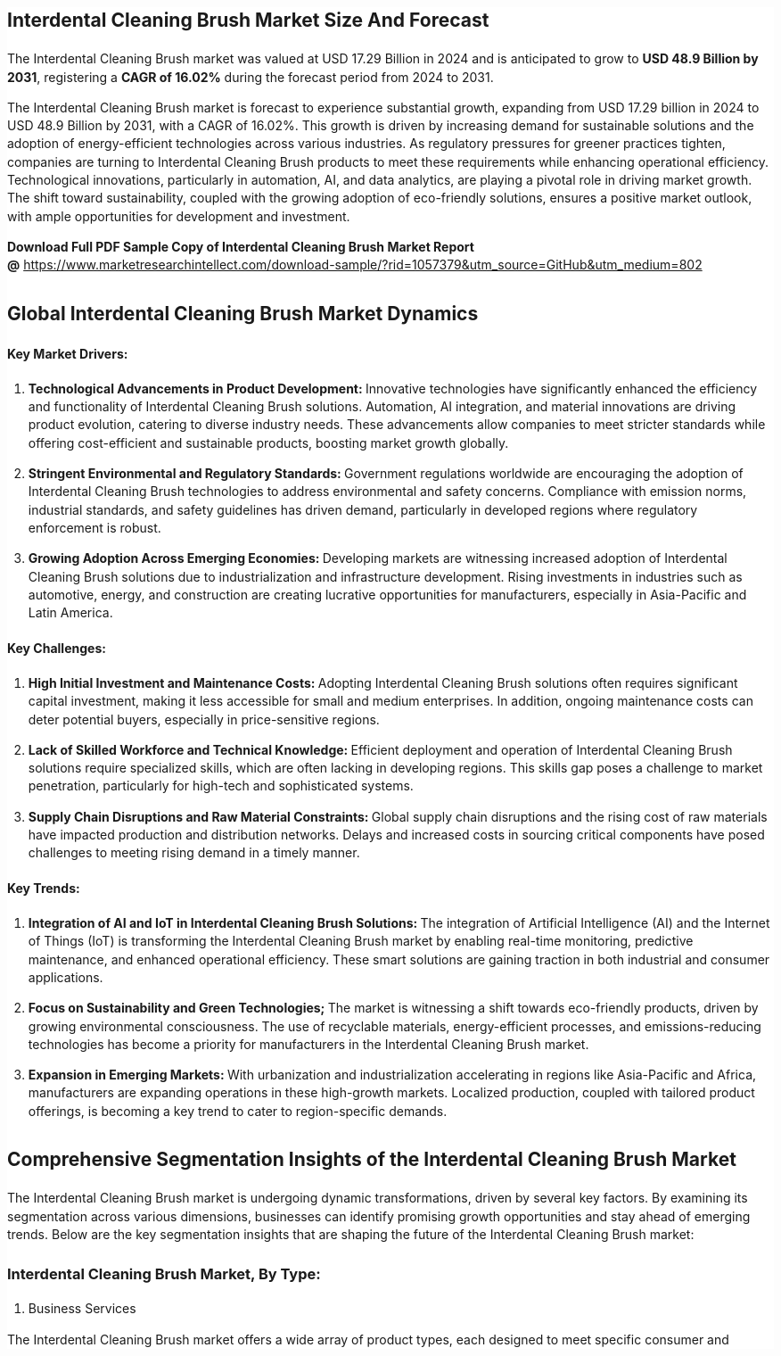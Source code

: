 <h2>Interdental Cleaning Brush Market Size And Forecast</h2><p>The Interdental Cleaning Brush market was valued at USD 17.29 Billion in 2024 and is anticipated to grow to <strong>USD 48.9 Billion by 2031</strong>, registering a <strong>CAGR of 16.02%</strong> during the forecast period from 2024 to 2031.</p><p>The Interdental Cleaning Brush market is forecast to experience substantial growth, expanding from USD 17.29 billion in 2024 to USD 48.9 Billion by 2031, with a CAGR of 16.02%. This growth is driven by increasing demand for sustainable solutions and the adoption of energy-efficient technologies across various industries. As regulatory pressures for greener practices tighten, companies are turning to Interdental Cleaning Brush products to meet these requirements while enhancing operational efficiency. Technological innovations, particularly in automation, AI, and data analytics, are playing a pivotal role in driving market growth. The shift toward sustainability, coupled with the growing adoption of eco-friendly solutions, ensures a positive market outlook, with ample opportunities for development and investment.</p><p><strong>Download Full PDF Sample Copy of Interdental Cleaning Brush Market Report @</strong>&nbsp;<a href="https://www.marketresearchintellect.com/download-sample/?rid=1057379&amp;utm_source=GitHub&amp;utm_medium=802">https://www.marketresearchintellect.com/download-sample/?rid=1057379&amp;utm_source=GitHub&amp;utm_medium=802</a></p><h2>Global Interdental Cleaning Brush Market Dynamics</h2><h4><strong>Key Market Drivers:</strong></h4><ol><li><p><strong>Technological Advancements in Product Development:&nbsp;</strong>Innovative technologies have significantly enhanced the efficiency and functionality of Interdental Cleaning Brush solutions. Automation, AI integration, and material innovations are driving product evolution, catering to diverse industry needs. These advancements allow companies to meet stricter standards while offering cost-efficient and sustainable products, boosting market growth globally.</p></li><li><p><strong>Stringent Environmental and Regulatory Standards:&nbsp;</strong>Government regulations worldwide are encouraging the adoption of Interdental Cleaning Brush technologies to address environmental and safety concerns. Compliance with emission norms, industrial standards, and safety guidelines has driven demand, particularly in developed regions where regulatory enforcement is robust.</p></li><li><p><strong>Growing Adoption Across Emerging Economies:&nbsp;</strong>Developing markets are witnessing increased adoption of Interdental Cleaning Brush solutions due to industrialization and infrastructure development. Rising investments in industries such as automotive, energy, and construction are creating lucrative opportunities for manufacturers, especially in Asia-Pacific and Latin America.</p></li></ol><h4><strong>Key Challenges:</strong></h4><ol><li><p><strong>High Initial Investment and Maintenance Costs:&nbsp;</strong>Adopting Interdental Cleaning Brush solutions often requires significant capital investment, making it less accessible for small and medium enterprises. In addition, ongoing maintenance costs can deter potential buyers, especially in price-sensitive regions.</p></li><li><p><strong>Lack of Skilled Workforce and Technical Knowledge:&nbsp;</strong>Efficient deployment and operation of Interdental Cleaning Brush solutions require specialized skills, which are often lacking in developing regions. This skills gap poses a challenge to market penetration, particularly for high-tech and sophisticated systems.</p></li><li><p><strong>Supply Chain Disruptions and Raw Material Constraints:&nbsp;</strong>Global supply chain disruptions and the rising cost of raw materials have impacted production and distribution networks. Delays and increased costs in sourcing critical components have posed challenges to meeting rising demand in a timely manner.</p></li></ol><h4><strong>Key Trends:</strong></h4><ol><li><p><strong>Integration of AI and IoT in Interdental Cleaning Brush Solutions:&nbsp;</strong>The integration of Artificial Intelligence (AI) and the Internet of Things (IoT) is transforming the Interdental Cleaning Brush market by enabling real-time monitoring, predictive maintenance, and enhanced operational efficiency. These smart solutions are gaining traction in both industrial and consumer applications.</p></li><li><p><strong>Focus on Sustainability and Green Technologies;&nbsp;</strong>The market is witnessing a shift towards eco-friendly products, driven by growing environmental consciousness. The use of recyclable materials, energy-efficient processes, and emissions-reducing technologies has become a priority for manufacturers in the Interdental Cleaning Brush market.</p></li><li><p><strong>Expansion in Emerging Markets:&nbsp;</strong>With urbanization and industrialization accelerating in regions like Asia-Pacific and Africa, manufacturers are expanding operations in these high-growth markets. Localized production, coupled with tailored product offerings, is becoming a key trend to cater to region-specific demands.</p></li></ol><div class="article-main__content" data-test-id="publishing-text-block"><h2>Comprehensive Segmentation Insights of the Interdental Cleaning Brush Market</h2><p>The Interdental Cleaning Brush market is undergoing dynamic transformations, driven by several key factors. By examining its segmentation across various dimensions, businesses can identify promising growth opportunities and stay ahead of emerging trends. Below are the key segmentation insights that are shaping the future of the Interdental Cleaning Brush market:</p><h3><strong>Interdental Cleaning Brush Market, By Type:<br /></strong></h3><ol><li>Business Services</li></ol><p>The Interdental Cleaning Brush market offers a wide array of product types, each designed to meet specific consumer and